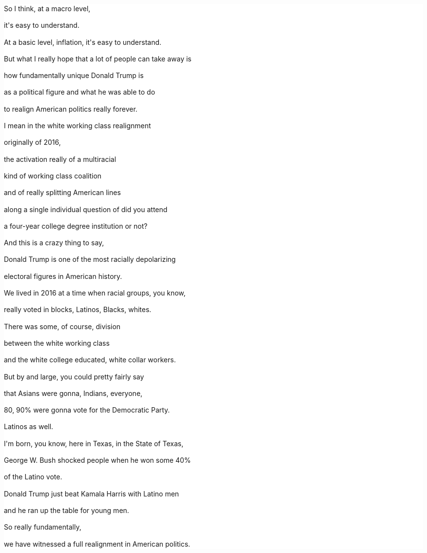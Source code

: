 So I think, at a macro level,

it's easy to understand.

At a basic level, inflation, it's easy to understand.

But what I really hope that a lot of people can take away is

how fundamentally unique Donald Trump is

as a political figure and what he was able to do

to realign American politics really forever.

I mean in the white working class realignment

originally of 2016,

the activation really of a multiracial

kind of working class coalition

and of really splitting American lines

along a single individual question of did you attend

a four-year college degree institution or not?

And this is a crazy thing to say,

Donald Trump is one of the most racially depolarizing

electoral figures in American history.

We lived in 2016 at a time when racial groups, you know,

really voted in blocks, Latinos, Blacks, whites.

There was some, of course, division

between the white working class

and the white college educated, white collar workers.

But by and large, you could pretty fairly say

that Asians were gonna, Indians, everyone,

80, 90% were gonna vote for the Democratic Party.

Latinos as well.

I'm born, you know, here in Texas, in the State of Texas,

George W. Bush shocked people when he won some 40%

of the Latino vote.

Donald Trump just beat Kamala Harris with Latino men

and he ran up the table for young men.

So really fundamentally,

we have witnessed a full realignment in American politics.

